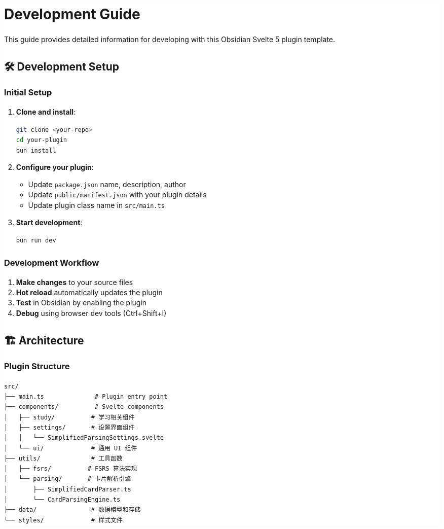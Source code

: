 # Development Guide

This guide provides detailed information for developing with this Obsidian Svelte 5 plugin template.

## 🛠️ Development Setup

### Initial Setup

1. **Clone and install**:
   ```bash
   git clone <your-repo>
   cd your-plugin
   bun install
   ```

2. **Configure your plugin**:
   - Update `package.json` name, description, author
   - Update `public/manifest.json` with your plugin details
   - Update plugin class name in `src/main.ts`

3. **Start development**:
   ```bash
   bun run dev
   ```

### Development Workflow

1. **Make changes** to your source files
2. **Hot reload** automatically updates the plugin
3. **Test** in Obsidian by enabling the plugin
4. **Debug** using browser dev tools (Ctrl+Shift+I)

## 🏗️ Architecture

### Plugin Structure

```
src/
├── main.ts              # Plugin entry point
├── components/          # Svelte components
│   ├── study/          # 学习相关组件
│   ├── settings/       # 设置界面组件
│   │   └── SimplifiedParsingSettings.svelte
│   └── ui/             # 通用 UI 组件
├── utils/              # 工具函数
│   ├── fsrs/          # FSRS 算法实现
│   └── parsing/       # 卡片解析引擎
│       ├── SimplifiedCardParser.ts
│       └── CardParsingEngine.ts
├── data/               # 数据模型和存储
└── styles/             # 样式文件
```
